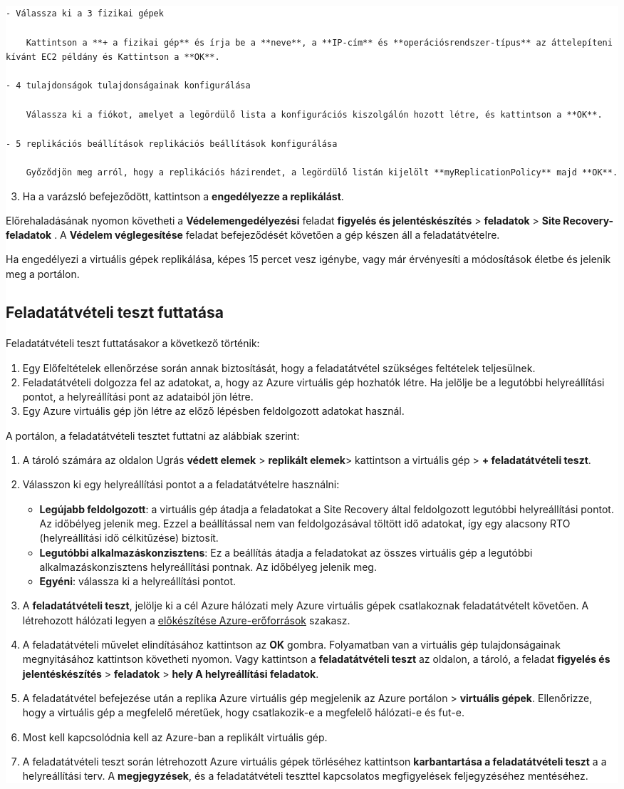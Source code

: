     - Válassza ki a 3 fizikai gépek
        
        Kattintson a **+ a fizikai gép** és írja be a **neve**, a **IP-cím** és **operációsrendszer-típus** az áttelepíteni kívánt EC2 példány és Kattintson a **OK**.
        
    - 4 tulajdonságok tulajdonságainak konfigurálása
        
        Válassza ki a fiókot, amelyet a legördülő lista a konfigurációs kiszolgálón hozott létre, és kattintson a **OK**.
        
    - 5 replikációs beállítások replikációs beállítások konfigurálása
    
        Győződjön meg arról, hogy a replikációs házirendet, a legördülő listán kijelölt **myReplicationPolicy** majd **OK**.
        
3. Ha a varázsló befejeződött, kattintson a **engedélyezze a replikálást**.
        

Előrehaladásának nyomon követheti a **Védelemengedélyezési** feladat **figyelés és jelentéskészítés** > **feladatok** > **Site Recovery-feladatok** . A **Védelem véglegesítése** feladat befejeződését követően a gép készen áll a feladatátvételre.        
        
Ha engedélyezi a virtuális gépek replikálása, képes 15 percet vesz igénybe, vagy már érvényesíti a módosítások életbe és jelenik meg a portálon.

## <a name="run-a-test-failover"></a>Feladatátvételi teszt futtatása

Feladatátvételi teszt futtatásakor a következő történik:

1. Egy Előfeltételek ellenőrzése során annak biztosítását, hogy a feladatátvétel szükséges feltételek teljesülnek.
2. Feladatátvételi dolgozza fel az adatokat, a, hogy az Azure virtuális gép hozhatók létre. Ha jelölje be a legutóbbi helyreállítási pontot, a helyreállítási pont az adataiból jön létre.
3. Egy Azure virtuális gép jön létre az előző lépésben feldolgozott adatokat használ.

A portálon, a feladatátvételi tesztet futtatni az alábbiak szerint:

1. A tároló számára az oldalon Ugrás **védett elemek** > **replikált elemek**> kattintson a virtuális gép > **+ feladatátvételi teszt**.

2. Válasszon ki egy helyreállítási pontot a a feladatátvételre használni:
    - **Legújabb feldolgozott**: a virtuális gép átadja a feladatokat a Site Recovery által feldolgozott legutóbbi helyreállítási pontot. Az időbélyeg jelenik meg. Ezzel a beállítással nem van feldolgozásával töltött idő adatokat, így egy alacsony RTO (helyreállítási idő célkitűzése) biztosít.
    - **Legutóbbi alkalmazáskonzisztens**: Ez a beállítás átadja a feladatokat az összes virtuális gép a legutóbbi alkalmazáskonzisztens helyreállítási pontnak. Az időbélyeg jelenik meg.
    - **Egyéni**: válassza ki a helyreállítási pontot.
3. A **feladatátvételi teszt**, jelölje ki a cél Azure hálózati mely Azure virtuális gépek csatlakoznak feladatátvételt követően. A létrehozott hálózati legyen a [előkészítése Azure-erőforrások](#prepare-azure-resources) szakasz.
4. A feladatátvételi művelet elindításához kattintson az **OK** gombra. Folyamatban van a virtuális gép tulajdonságainak megnyitásához kattintson követheti nyomon. Vagy kattintson a **feladatátvételi teszt** az oldalon, a tároló, a feladat **figyelés és jelentéskészítés** > **feladatok** >
   **hely A helyreállítási feladatok**.
5. A feladatátvétel befejezése után a replika Azure virtuális gép megjelenik az Azure portálon > **virtuális gépek**. Ellenőrizze, hogy a virtuális gép a megfelelő méretűek, hogy csatlakozik-e a megfelelő hálózati-e és fut-e.
6. Most kell kapcsolódnia kell az Azure-ban a replikált virtuális gép.
7. A feladatátvételi teszt során létrehozott Azure virtuális gépek törléséhez kattintson **karbantartása a feladatátvételi teszt** a a helyreállítási terv. A **megjegyzések**, és a feladatátvételi teszttel kapcsolatos megfigyelések feljegyzéséhez mentéséhez.
